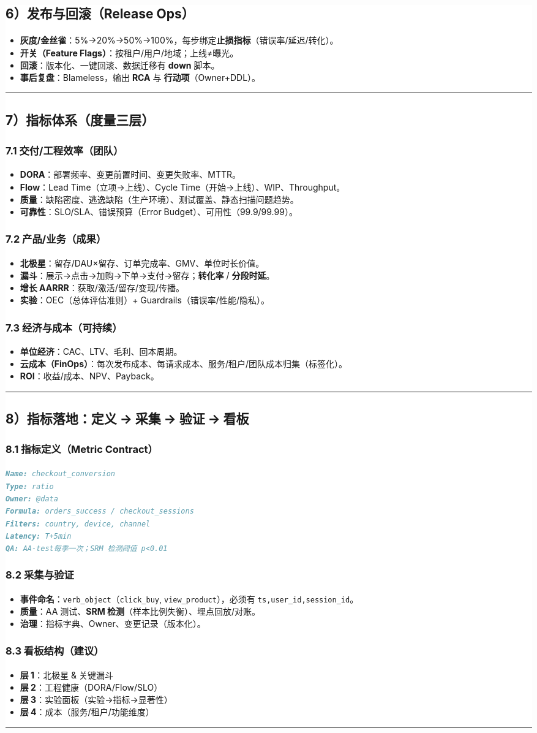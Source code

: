 
## 6）发布与回滚（Release Ops）

- **灰度/金丝雀**：5%→20%→50%→100%，每步绑定**止损指标**（错误率/延迟/转化）。  
- **开关（Feature Flags）**：按租户/用户/地域；上线≠曝光。  
- **回滚**：版本化、一键回滚、数据迁移有 **down** 脚本。  
- **事后复盘**：Blameless，输出 **RCA** 与 **行动项**（Owner+DDL）。

---

## 7）指标体系（度量三层）

### 7.1 交付/工程效率（团队）
- **DORA**：部署频率、变更前置时间、变更失败率、MTTR。  
- **Flow**：Lead Time（立项→上线）、Cycle Time（开始→上线）、WIP、Throughput。  
- **质量**：缺陷密度、逃逸缺陷（生产环境）、测试覆盖、静态扫描问题趋势。  
- **可靠性**：SLO/SLA、错误预算（Error Budget）、可用性（99.9/99.99）。  

### 7.2 产品/业务（成果）
- **北极星**：留存/DAU×留存、订单完成率、GMV、单位时长价值。  
- **漏斗**：展示→点击→加购→下单→支付→留存；**转化率** / **分段时延**。  
- **增长 AARRR**：获取/激活/留存/变现/传播。  
- **实验**：OEC（总体评估准则）+ Guardrails（错误率/性能/隐私）。

### 7.3 经济与成本（可持续）
- **单位经济**：CAC、LTV、毛利、回本周期。  
- **云成本（FinOps）**：每次发布成本、每请求成本、服务/租户/团队成本归集（标签化）。  
- **ROI**：收益/成本、NPV、Payback。

---

## 8）指标落地：定义 → 采集 → 验证 → 看板

### 8.1 指标定义（Metric Contract）
```md
Name: checkout_conversion
Type: ratio
Owner: @data
Formula: orders_success / checkout_sessions
Filters: country, device, channel
Latency: T+5min
QA: AA-test每季一次；SRM 检测阈值 p<0.01
```

### 8.2 采集与验证
- **事件命名**：`verb_object`（`click_buy`, `view_product`），必须有 `ts,user_id,session_id`。  
- **质量**：AA 测试、**SRM 检测**（样本比例失衡）、埋点回放/对账。  
- **治理**：指标字典、Owner、变更记录（版本化）。

### 8.3 看板结构（建议）
- **层 1**：北极星 & 关键漏斗  
- **层 2**：工程健康（DORA/Flow/SLO）  
- **层 3**：实验面板（实验→指标→显著性）  
- **层 4**：成本（服务/租户/功能维度）

---